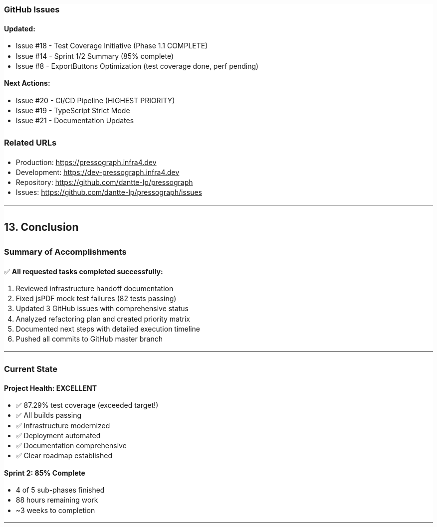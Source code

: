 ### GitHub Issues

**Updated:**

- Issue #18 - Test Coverage Initiative (Phase 1.1 COMPLETE)
- Issue #14 - Sprint 1/2 Summary (85% complete)
- Issue #8 - ExportButtons Optimization (test coverage done, perf pending)

**Next Actions:**

- Issue #20 - CI/CD Pipeline (HIGHEST PRIORITY)
- Issue #19 - TypeScript Strict Mode
- Issue #21 - Documentation Updates

### Related URLs

- Production: https://pressograph.infra4.dev
- Development: https://dev-pressograph.infra4.dev
- Repository: https://github.com/dantte-lp/pressograph
- Issues: https://github.com/dantte-lp/pressograph/issues

---

## 13. Conclusion

### Summary of Accomplishments

✅ **All requested tasks completed successfully:**

1. Reviewed infrastructure handoff documentation
2. Fixed jsPDF mock test failures (82 tests passing)
3. Updated 3 GitHub issues with comprehensive status
4. Analyzed refactoring plan and created priority matrix
5. Documented next steps with detailed execution timeline
6. Pushed all commits to GitHub master branch

---

### Current State

**Project Health: EXCELLENT**

- ✅ 87.29% test coverage (exceeded target!)
- ✅ All builds passing
- ✅ Infrastructure modernized
- ✅ Deployment automated
- ✅ Documentation comprehensive
- ✅ Clear roadmap established

**Sprint 2: 85% Complete**

- 4 of 5 sub-phases finished
- 88 hours remaining work
- ~3 weeks to completion

---